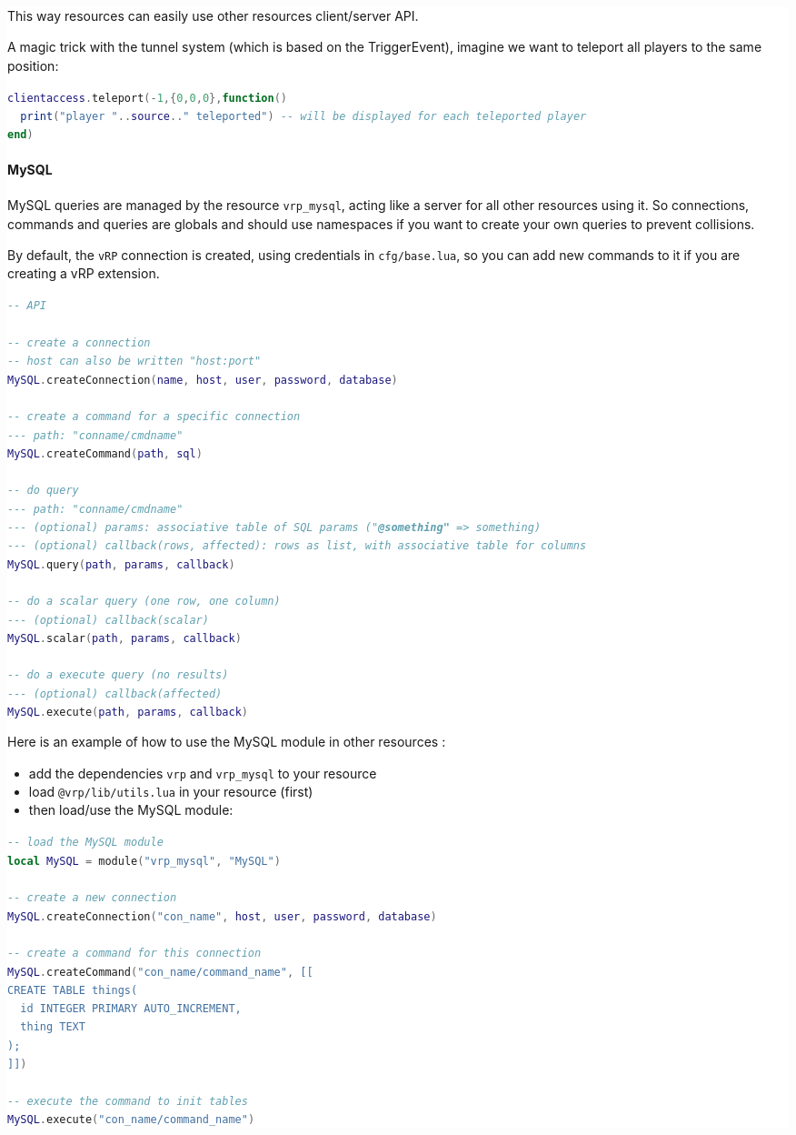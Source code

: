 This way resources can easily use other resources client/server API.

A magic trick with the tunnel system (which is based on the TriggerEvent), imagine we want to teleport all players to the same position:

```lua
clientaccess.teleport(-1,{0,0,0},function()
  print("player "..source.." teleported") -- will be displayed for each teleported player
end)
```

#### MySQL

MySQL queries are managed by the resource `vrp_mysql`, acting like a server for all other resources using it. So connections, commands and queries are globals and should use namespaces if you want to create your own queries to prevent collisions.

By default, the `vRP` connection is created, using credentials in `cfg/base.lua`, so you can add new commands to it if you are creating a vRP extension.

```lua
-- API

-- create a connection
-- host can also be written "host:port"
MySQL.createConnection(name, host, user, password, database)

-- create a command for a specific connection
--- path: "conname/cmdname"
MySQL.createCommand(path, sql)

-- do query
--- path: "conname/cmdname"
--- (optional) params: associative table of SQL params ("@something" => something)
--- (optional) callback(rows, affected): rows as list, with associative table for columns
MySQL.query(path, params, callback)

-- do a scalar query (one row, one column)
--- (optional) callback(scalar)
MySQL.scalar(path, params, callback)

-- do a execute query (no results)
--- (optional) callback(affected)
MySQL.execute(path, params, callback)
```

Here is an example of how to use the MySQL module in other resources :
* add the dependencies `vrp` and `vrp_mysql` to your resource
* load `@vrp/lib/utils.lua` in your resource (first)
* then load/use the MySQL module:

```lua
-- load the MySQL module
local MySQL = module("vrp_mysql", "MySQL")

-- create a new connection
MySQL.createConnection("con_name", host, user, password, database)

-- create a command for this connection
MySQL.createCommand("con_name/command_name", [[
CREATE TABLE things(
  id INTEGER PRIMARY AUTO_INCREMENT,
  thing TEXT
);
]])

-- execute the command to init tables
MySQL.execute("con_name/command_name")
```